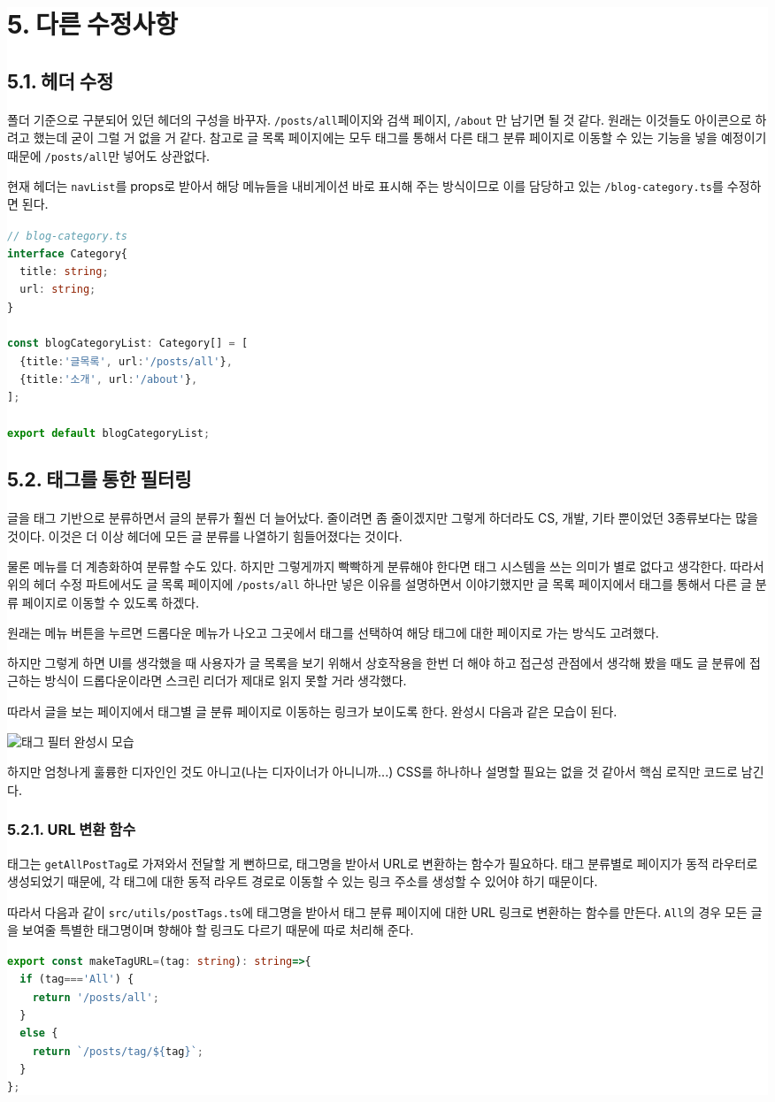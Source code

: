 # 5. 다른 수정사항

## 5.1. 헤더 수정

폴더 기준으로 구분되어 있던 헤더의 구성을 바꾸자. `/posts/all`페이지와 검색 페이지, `/about` 만 남기면 될 것 같다. 원래는 이것들도 아이콘으로 하려고 했는데 굳이 그럴 거 없을 거 같다. 참고로 글 목록 페이지에는 모두 태그를 통해서 다른 태그 분류 페이지로 이동할 수 있는 기능을 넣을 예정이기 때문에 `/posts/all`만 넣어도 상관없다.

현재 헤더는 `navList`를 props로 받아서 해당 메뉴들을 내비게이션 바로 표시해 주는 방식이므로 이를 담당하고 있는 `/blog-category.ts`를 수정하면 된다.

```ts
// blog-category.ts
interface Category{
  title: string;
  url: string;
}

const blogCategoryList: Category[] = [
  {title:'글목록', url:'/posts/all'},
  {title:'소개', url:'/about'},
];

export default blogCategoryList;
```

## 5.2. 태그를 통한 필터링

글을 태그 기반으로 분류하면서 글의 분류가 훨씬 더 늘어났다. 줄이려면 좀 줄이겠지만 그렇게 하더라도 CS, 개발, 기타 뿐이었던 3종류보다는 많을 것이다. 이것은 더 이상 헤더에 모든 글 분류를 나열하기 힘들어졌다는 것이다.

물론 메뉴를 더 계층화하여 분류할 수도 있다. 하지만 그렇게까지 빡빡하게 분류해야 한다면 태그 시스템을 쓰는 의미가 별로 없다고 생각한다. 따라서 위의 헤더 수정 파트에서도 글 목록 페이지에 `/posts/all` 하나만 넣은 이유를 설명하면서 이야기했지만 글 목록 페이지에서 태그를 통해서 다른 글 분류 페이지로 이동할 수 있도록 하겠다.

원래는 메뉴 버튼을 누르면 드롭다운 메뉴가 나오고 그곳에서 태그를 선택하여 해당 태그에 대한 페이지로 가는 방식도 고려했다. 

하지만 그렇게 하면 UI를 생각했을 때 사용자가 글 목록을 보기 위해서 상호작용을 한번 더 해야 하고 접근성 관점에서 생각해 봤을 때도 글 분류에 접근하는 방식이 드롭다운이라면 스크린 리더가 제대로 읽지 못할 거라 생각했다.

따라서 글을 보는 페이지에서 태그별 글 분류 페이지로 이동하는 링크가 보이도록 한다. 완성시 다음과 같은 모습이 된다.

![태그 필터 완성시 모습](./tagfilter-design.png)

하지만 엄청나게 훌륭한 디자인인 것도 아니고(나는 디자이너가 아니니까...) CSS를 하나하나 설명할 필요는 없을 것 같아서 핵심 로직만 코드로 남긴다.

### 5.2.1. URL 변환 함수

태그는 `getAllPostTag`로 가져와서 전달할 게 뻔하므로, 태그명을 받아서 URL로 변환하는 함수가 필요하다. 태그 분류별로 페이지가 동적 라우터로 생성되었기 때문에, 각 태그에 대한 동적 라우트 경로로 이동할 수 있는 링크 주소를 생성할 수 있어야 하기 때문이다.

따라서 다음과 같이 `src/utils/postTags.ts`에 태그명을 받아서 태그 분류 페이지에 대한 URL 링크로 변환하는 함수를 만든다. `All`의 경우 모든 글을 보여줄 특별한 태그명이며 향해야 할 링크도 다르기 때문에 따로 처리해 준다.

```ts
export const makeTagURL=(tag: string): string=>{
  if (tag==='All') {
    return '/posts/all';
  }
  else {
    return `/posts/tag/${tag}`;
  }
};
```
